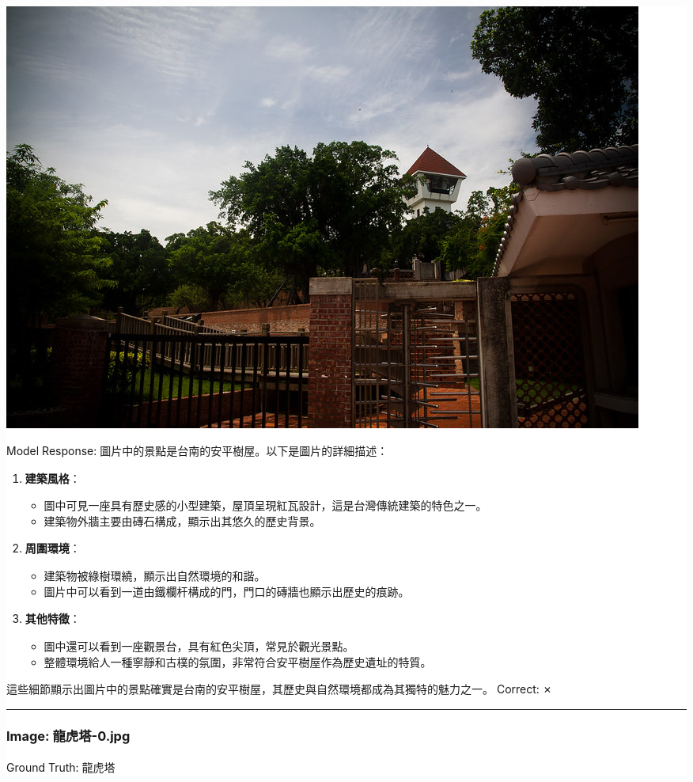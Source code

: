 ![安平古堡-4.jpg](../images/安平古堡-4.jpg)

Model Response: 圖片中的景點是台南的安平樹屋。以下是圖片的詳細描述：

1. **建築風格**：
   - 圖中可見一座具有歷史感的小型建築，屋頂呈現紅瓦設計，這是台灣傳統建築的特色之一。
   - 建築物外牆主要由磚石構成，顯示出其悠久的歷史背景。

2. **周圍環境**：
   - 建築物被綠樹環繞，顯示出自然環境的和諧。
   - 圖片中可以看到一道由鐵欄杆構成的門，門口的磚牆也顯示出歷史的痕跡。

3. **其他特徵**：
   - 圖中還可以看到一座觀景台，具有紅色尖頂，常見於觀光景點。
   - 整體環境給人一種寧靜和古樸的氛圍，非常符合安平樹屋作為歷史遺址的特質。

這些細節顯示出圖片中的景點確實是台南的安平樹屋，其歷史與自然環境都成為其獨特的魅力之一。
Correct: ✗

---

### Image: 龍虎塔-0.jpg
Ground Truth: 龍虎塔
